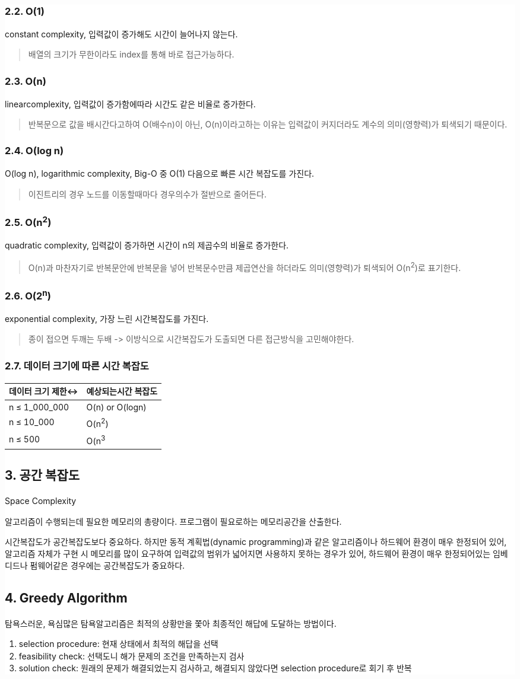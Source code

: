 ### 2.2. O(1)

constant complexity, 입력값이 증가해도 시간이 늘어나지 않는다.

> 배열의 크기가 무한이라도 index를 통해 바로 접근가능하다.

### 2.3. O(n)

linearcomplexity, 입력값이 증가함에따라 시간도 같은 비율로 증가한다.

> 반복문으로 값을 배시간다고하여 O(배수n)이 아닌, O(n)이라고하는 이유는 입력값이 커지더라도 계수의 의미(영향력)가 퇴색되기 때문이다.

### 2.4. O(log n)

O(log n), logarithmic complexity, Big-O 중 O(1) 다음으로 빠른 시간 복잡도를 가진다.

> 이진트리의 경우 노드를 이동할때마다 경우의수가 절반으로 줄어든다.

### 2.5. O(n<sup>2</sup>)

quadratic complexity, 입력값이 증가하면 시간이 n의 제곱수의 비율로 증가한다.

> O(n)과 마찬자기로 반복문안에 반복문을 넣어 반복문수만큼 제곱연산을 하더라도 의미(영향력)가 퇴색되어 O(n<sup>2</sup>)로 표기한다.

### 2.6. O(2<sup>n</sup>)

exponential complexity, 가장 느린 시간복잡도를 가진다.

> 종이 접으면 두깨는 두배 -> 이방식으로 시간복잡도가 도출되면 다른 접근방식을 고민해야한다.

### 2.7. 데이터 크기에 따른 시간 복잡도

|데이터 크기 제한↔|예상되는시간 복잡도|
|---|---|
|n ≤ 1_000_000|O(n) or O(logn)|
|n ≤ 10_000|O(n<sup>2</sup>)|
|n ≤ 500|O(n<sup>3</sup>|

## 3. 공간 복잡도

Space Complexity

알고리즘이 수행되는데 필요한 메모리의 총량이다. 프로그램이 필요로하는 메모리공간을 산출한다.

시간복잡도가 공간복잡도보다 중요하다. 하지만 동적 계획법(dynamic programming)과 같은 알고리즘이나 하드웨어 환경이 매우 한정되어 있어, 알고리즘 자체가 구현 시 메모리를 많이 요구하여 입력값의 범위가 넓어지면 사용하지 못하는 경우가 있어, 하드웨어 환경이 매우 한정되어있는 임베디드나 펌웨어같은 경우에는 공간복잡도가 중요하다.

## 4. Greedy Algorithm

탐욕스러운, 욕심많은 탐욕알고리즘은 최적의 상황만을 쫓아 최종적인 해답에 도달하는 방법이다.

1. selection procedure: 현재 상태에서 최적의 해답을 선택
2. feasibility check: 선택도니 해가 문제의 조건을 만족하는지 검사
3. solution check: 원래의 문제가 해결되었는지 검사하고, 해결되지 않았다면 selection procedure로 회기 후 반복
